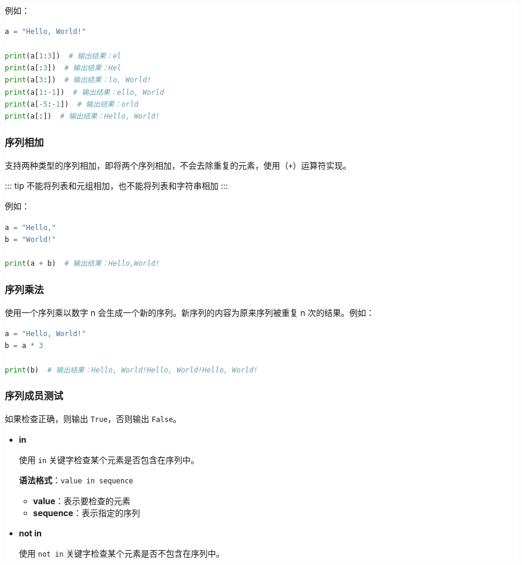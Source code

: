 例如：

```python
a = "Hello, World!"

print(a[1:3])  # 输出结果：el
print(a[:3])  # 输出结果：Hel
print(a[3:])  # 输出结果：lo, World!
print(a[1:-1])  # 输出结果：ello, World
print(a[-5:-1])  # 输出结果：orld
print(a[:])  # 输出结果：Hello, World!
```

### 序列相加

支持两种类型的序列相加，即将两个序列相加，不会去除重复的元素，使用（`+`）运算符实现。

::: tip
不能将列表和元组相加，也不能将列表和字符串相加
:::

例如：

```python
a = "Hello,"
b = "World!"

print(a + b)  # 输出结果：Hello,World!
```

### 序列乘法

使用一个序列乘以数字 n 会生成一个新的序列。新序列的内容为原来序列被重复 n 次的结果。例如：

```python
a = "Hello, World!"
b = a * 3

print(b)  # 输出结果：Hello, World!Hello, World!Hello, World!
```

### 序列成员测试

如果检查正确，则输出 `True`，否则输出 `False`。

- **in**

    使用 `in` 关键字检查某个元素是否包含在序列中。
    
    **语法格式**：`value in sequence`

    - **value**：表示要检查的元素
    - **sequence**：表示指定的序列

- **not in**

    使用 `not in` 关键字检查某个元素是否不包含在序列中。
    